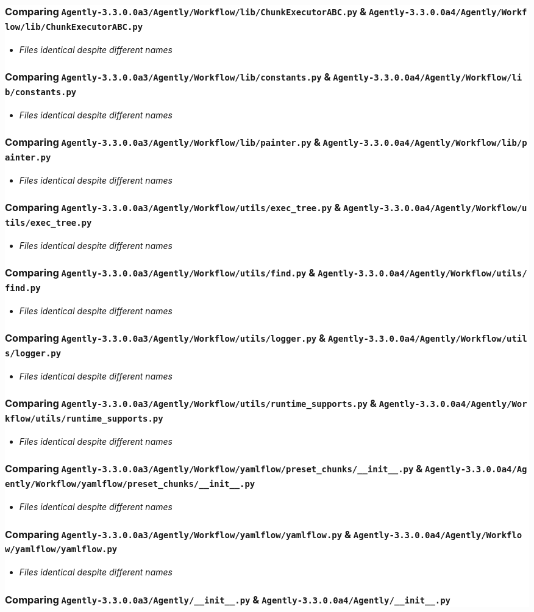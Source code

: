 ### Comparing `Agently-3.3.0.0a3/Agently/Workflow/lib/ChunkExecutorABC.py` & `Agently-3.3.0.0a4/Agently/Workflow/lib/ChunkExecutorABC.py`

 * *Files identical despite different names*

### Comparing `Agently-3.3.0.0a3/Agently/Workflow/lib/constants.py` & `Agently-3.3.0.0a4/Agently/Workflow/lib/constants.py`

 * *Files identical despite different names*

### Comparing `Agently-3.3.0.0a3/Agently/Workflow/lib/painter.py` & `Agently-3.3.0.0a4/Agently/Workflow/lib/painter.py`

 * *Files identical despite different names*

### Comparing `Agently-3.3.0.0a3/Agently/Workflow/utils/exec_tree.py` & `Agently-3.3.0.0a4/Agently/Workflow/utils/exec_tree.py`

 * *Files identical despite different names*

### Comparing `Agently-3.3.0.0a3/Agently/Workflow/utils/find.py` & `Agently-3.3.0.0a4/Agently/Workflow/utils/find.py`

 * *Files identical despite different names*

### Comparing `Agently-3.3.0.0a3/Agently/Workflow/utils/logger.py` & `Agently-3.3.0.0a4/Agently/Workflow/utils/logger.py`

 * *Files identical despite different names*

### Comparing `Agently-3.3.0.0a3/Agently/Workflow/utils/runtime_supports.py` & `Agently-3.3.0.0a4/Agently/Workflow/utils/runtime_supports.py`

 * *Files identical despite different names*

### Comparing `Agently-3.3.0.0a3/Agently/Workflow/yamlflow/preset_chunks/__init__.py` & `Agently-3.3.0.0a4/Agently/Workflow/yamlflow/preset_chunks/__init__.py`

 * *Files identical despite different names*

### Comparing `Agently-3.3.0.0a3/Agently/Workflow/yamlflow/yamlflow.py` & `Agently-3.3.0.0a4/Agently/Workflow/yamlflow/yamlflow.py`

 * *Files identical despite different names*

### Comparing `Agently-3.3.0.0a3/Agently/__init__.py` & `Agently-3.3.0.0a4/Agently/__init__.py`
